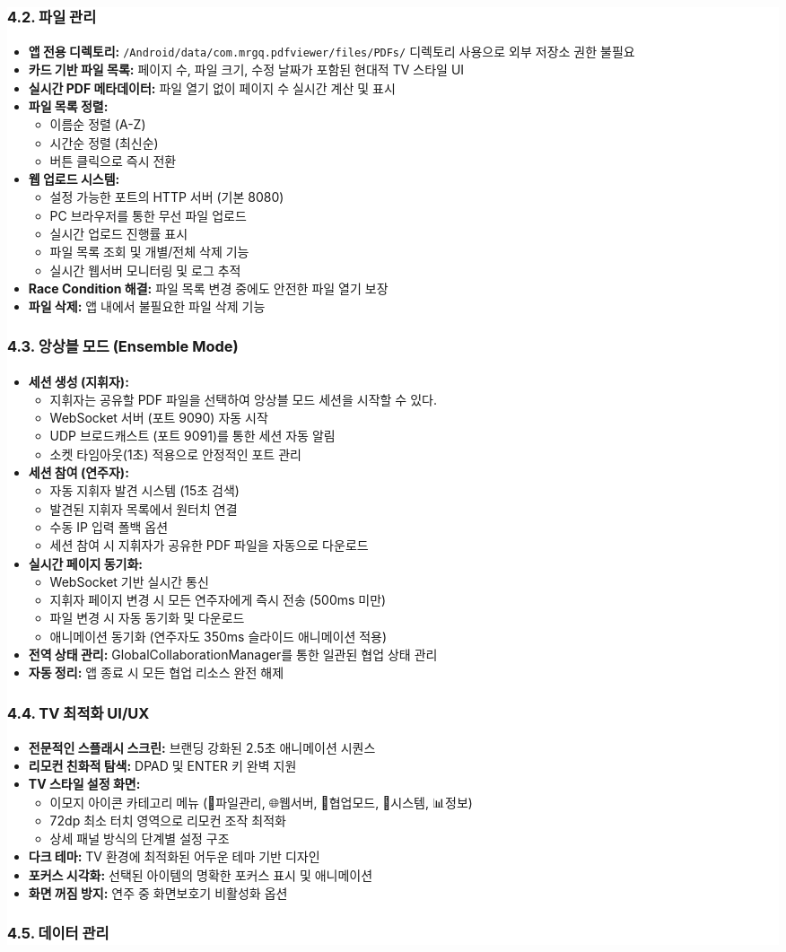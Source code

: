 ### 4.2. 파일 관리

- **앱 전용 디렉토리:** `/Android/data/com.mrgq.pdfviewer/files/PDFs/` 디렉토리 사용으로 외부 저장소 권한 불필요
- **카드 기반 파일 목록:** 페이지 수, 파일 크기, 수정 날짜가 포함된 현대적 TV 스타일 UI
- **실시간 PDF 메타데이터:** 파일 열기 없이 페이지 수 실시간 계산 및 표시
- **파일 목록 정렬:** 
  - 이름순 정렬 (A-Z)
  - 시간순 정렬 (최신순)
  - 버튼 클릭으로 즉시 전환
- **웹 업로드 시스템:** 
  - 설정 가능한 포트의 HTTP 서버 (기본 8080)
  - PC 브라우저를 통한 무선 파일 업로드
  - 실시간 업로드 진행률 표시
  - 파일 목록 조회 및 개별/전체 삭제 기능
  - 실시간 웹서버 모니터링 및 로그 추적
- **Race Condition 해결:** 파일 목록 변경 중에도 안전한 파일 열기 보장
- **파일 삭제:** 앱 내에서 불필요한 파일 삭제 기능

### 4.3. 앙상블 모드 (Ensemble Mode)

- **세션 생성 (지휘자):**
  - 지휘자는 공유할 PDF 파일을 선택하여 앙상블 모드 세션을 시작할 수 있다.
  - WebSocket 서버 (포트 9090) 자동 시작
  - UDP 브로드캐스트 (포트 9091)를 통한 세션 자동 알림
  - 소켓 타임아웃(1초) 적용으로 안정적인 포트 관리
- **세션 참여 (연주자):**
  - 자동 지휘자 발견 시스템 (15초 검색)
  - 발견된 지휘자 목록에서 원터치 연결
  - 수동 IP 입력 폴백 옵션
  - 세션 참여 시 지휘자가 공유한 PDF 파일을 자동으로 다운로드
- **실시간 페이지 동기화:**
  - WebSocket 기반 실시간 통신
  - 지휘자 페이지 변경 시 모든 연주자에게 즉시 전송 (500ms 미만)
  - 파일 변경 시 자동 동기화 및 다운로드
  - 애니메이션 동기화 (연주자도 350ms 슬라이드 애니메이션 적용)
- **전역 상태 관리:** GlobalCollaborationManager를 통한 일관된 협업 상태 관리
- **자동 정리:** 앱 종료 시 모든 협업 리소스 완전 해제

### 4.4. TV 최적화 UI/UX

- **전문적인 스플래시 스크린:** 브랜딩 강화된 2.5초 애니메이션 시퀀스
- **리모컨 친화적 탐색:** DPAD 및 ENTER 키 완벽 지원
- **TV 스타일 설정 화면:**
  - 이모지 아이콘 카테고리 메뉴 (📂파일관리, 🌐웹서버, 🎼협업모드, 🔧시스템, 📊정보)
  - 72dp 최소 터치 영역으로 리모컨 조작 최적화
  - 상세 패널 방식의 단계별 설정 구조
- **다크 테마:** TV 환경에 최적화된 어두운 테마 기반 디자인
- **포커스 시각화:** 선택된 아이템의 명확한 포커스 표시 및 애니메이션
- **화면 꺼짐 방지:** 연주 중 화면보호기 비활성화 옵션

### 4.5. 데이터 관리
